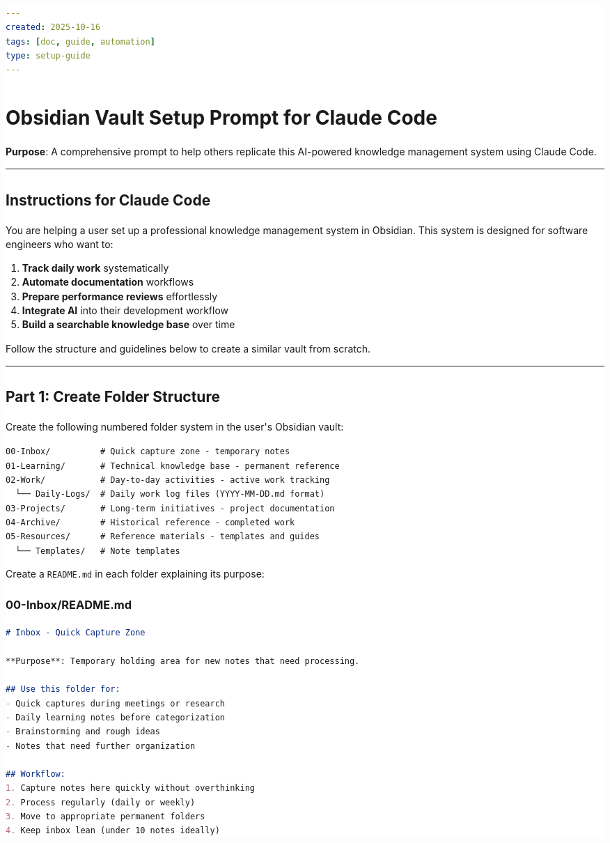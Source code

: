 ```yaml
---
created: 2025-10-16
tags: [doc, guide, automation]
type: setup-guide
---
```


# Obsidian Vault Setup Prompt for Claude Code

**Purpose**: A comprehensive prompt to help others replicate this AI-powered knowledge management system using Claude Code.

---

## Instructions for Claude Code

You are helping a user set up a professional knowledge management system in Obsidian. This system is designed for software engineers who want to:

1. **Track daily work** systematically
2. **Automate documentation** workflows
3. **Prepare performance reviews** effortlessly
4. **Integrate AI** into their development workflow
5. **Build a searchable knowledge base** over time

Follow the structure and guidelines below to create a similar vault from scratch.

---

## Part 1: Create Folder Structure

Create the following numbered folder system in the user's Obsidian vault:

```
00-Inbox/          # Quick capture zone - temporary notes
01-Learning/       # Technical knowledge base - permanent reference
02-Work/           # Day-to-day activities - active work tracking
  └── Daily-Logs/  # Daily work log files (YYYY-MM-DD.md format)
03-Projects/       # Long-term initiatives - project documentation
04-Archive/        # Historical reference - completed work
05-Resources/      # Reference materials - templates and guides
  └── Templates/   # Note templates
```

Create a `README.md` in each folder explaining its purpose:

### 00-Inbox/README.md
```markdown
# Inbox - Quick Capture Zone

**Purpose**: Temporary holding area for new notes that need processing.

## Use this folder for:
- Quick captures during meetings or research
- Daily learning notes before categorization
- Brainstorming and rough ideas
- Notes that need further organization

## Workflow:
1. Capture notes here quickly without overthinking
2. Process regularly (daily or weekly)
3. Move to appropriate permanent folders
4. Keep inbox lean (under 10 notes ideally)

```